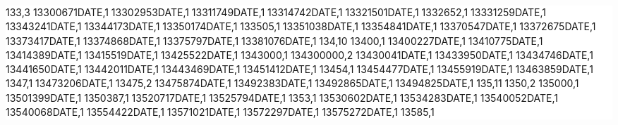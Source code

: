 133,3
13300671DATE,1
13302953DATE,1
13311749DATE,1
13314742DATE,1
13321501DATE,1
1332652,1
13331259DATE,1
13343241DATE,1
13344173DATE,1
13350174DATE,1
133505,1
13351038DATE,1
13354841DATE,1
13370547DATE,1
13372675DATE,1
13373417DATE,1
13374868DATE,1
13375797DATE,1
13381076DATE,1
134,10
13400,1
13400227DATE,1
13410775DATE,1
13414389DATE,1
13415519DATE,1
13425522DATE,1
1343000,1
134300000,2
13430041DATE,1
13433950DATE,1
13434746DATE,1
13441650DATE,1
13442011DATE,1
13443469DATE,1
13451412DATE,1
13454,1
13454477DATE,1
13455919DATE,1
13463859DATE,1
1347,1
13473206DATE,1
13475,2
13475874DATE,1
13492383DATE,1
13492865DATE,1
13494825DATE,1
135,11
1350,2
135000,1
13501399DATE,1
1350387,1
13520717DATE,1
13525794DATE,1
1353,1
13530602DATE,1
13534283DATE,1
13540052DATE,1
13540068DATE,1
13554422DATE,1
13571021DATE,1
13572297DATE,1
13575272DATE,1
13585,1